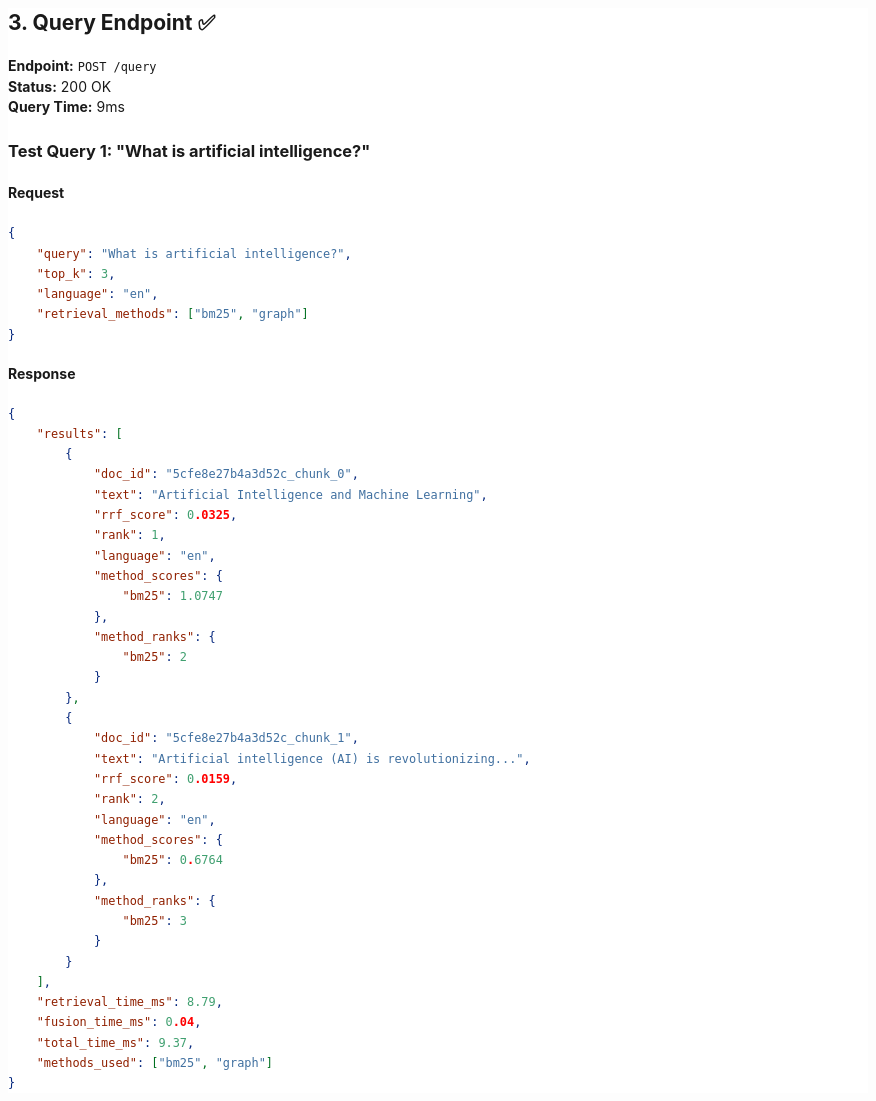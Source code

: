 
## 3. Query Endpoint ✅

**Endpoint:** `POST /query`  
**Status:** 200 OK  
**Query Time:** 9ms

### Test Query 1: "What is artificial intelligence?"

#### Request
```json
{
    "query": "What is artificial intelligence?",
    "top_k": 3,
    "language": "en",
    "retrieval_methods": ["bm25", "graph"]
}
```

#### Response
```json
{
    "results": [
        {
            "doc_id": "5cfe8e27b4a3d52c_chunk_0",
            "text": "Artificial Intelligence and Machine Learning",
            "rrf_score": 0.0325,
            "rank": 1,
            "language": "en",
            "method_scores": {
                "bm25": 1.0747
            },
            "method_ranks": {
                "bm25": 2
            }
        },
        {
            "doc_id": "5cfe8e27b4a3d52c_chunk_1",
            "text": "Artificial intelligence (AI) is revolutionizing...",
            "rrf_score": 0.0159,
            "rank": 2,
            "language": "en",
            "method_scores": {
                "bm25": 0.6764
            },
            "method_ranks": {
                "bm25": 3
            }
        }
    ],
    "retrieval_time_ms": 8.79,
    "fusion_time_ms": 0.04,
    "total_time_ms": 9.37,
    "methods_used": ["bm25", "graph"]
}
```
